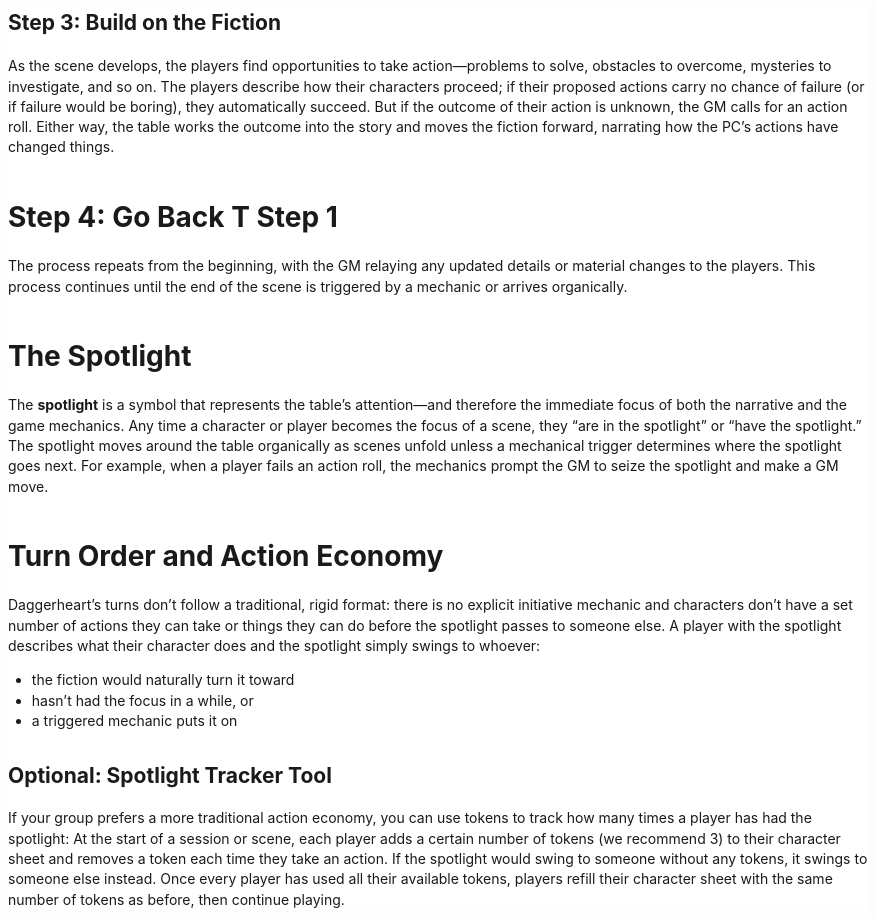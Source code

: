 ## Step 3: Build on the Fiction

As the scene develops, the players find opportunities to take
action—problems to solve, obstacles to overcome, mysteries
to investigate, and so on. The players describe how their
characters proceed; if their proposed actions carry no chance
of failure (or if failure would be boring), they automatically
succeed. But if the outcome of their action is unknown,
the GM calls for an action roll. Either way, the table works
the outcome into the story and moves the fiction forward,
narrating how the PC’s actions have changed things.

# Step 4: Go Back T Step 1

The process repeats from the beginning, with the GM relaying
any updated details or material changes to the players. This
process continues until the end of the scene is triggered by a
mechanic or arrives organically.

# The Spotlight

The **spotlight** is a symbol that represents the table’s
attention—and therefore the immediate focus of both the
narrative and the game mechanics. Any time a character
or player becomes the focus of a scene, they “are in the
spotlight” or “have the spotlight.”
The spotlight moves around the table organically as scenes
unfold unless a mechanical trigger determines where the
spotlight goes next. For example, when a player fails an action
roll, the mechanics prompt the GM to seize the spotlight and
make a GM move.

# Turn Order and Action Economy

Daggerheart’s turns don’t follow a traditional, rigid format:
there is no explicit initiative mechanic and characters don’t
have a set number of actions they can take or things they can
do before the spotlight passes to someone else. A player with
the spotlight describes what their character does and the
spotlight simply swings to whoever:

- the fiction would naturally turn it toward
- hasn’t had the focus in a while, or
- a triggered mechanic puts it on

## Optional: Spotlight Tracker Tool

If your group prefers a more traditional action economy,
you can use tokens to track how many times a player has
had the spotlight: At the start of a session or scene, each
player adds a certain number of tokens (we recommend 3)
to their character sheet and removes a token each
time they take an action. If the spotlight would swing to
someone without any tokens, it swings to someone else
instead. Once every player has used all their available
tokens, players refill their character sheet with the same
number of tokens as before, then continue playing.
